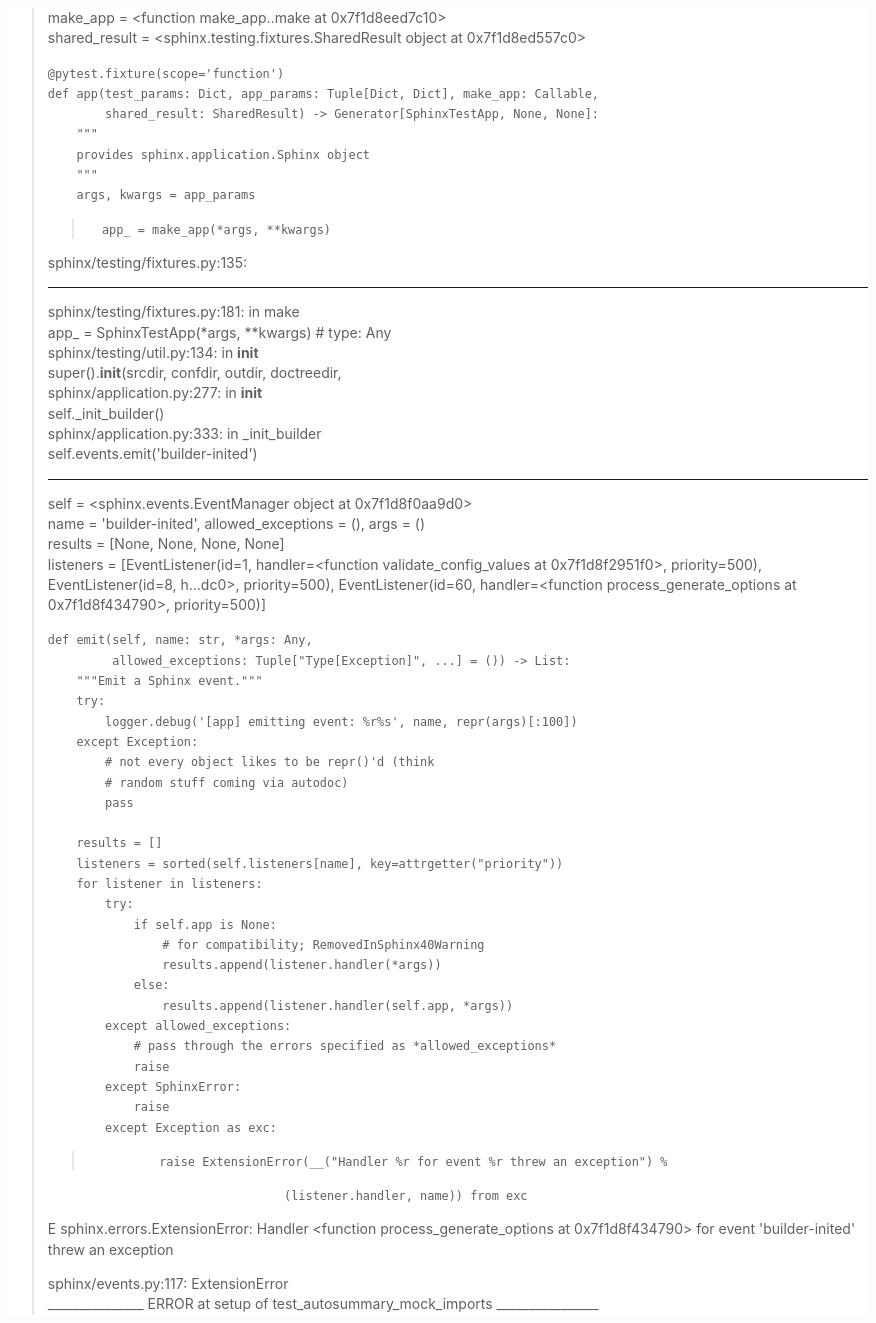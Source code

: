 > make_app = <function make_app.<locals>.make at 0x7f1d8eed7c10>  
> shared_result = <sphinx.testing.fixtures.SharedResult object at 0x7f1d8ed557c0>  
>   
>     @pytest.fixture(scope='function')  
>     def app(test_params: Dict, app_params: Tuple[Dict, Dict], make_app: Callable,  
>             shared_result: SharedResult) -> Generator[SphinxTestApp, None, None]:  
>         """  
>         provides sphinx.application.Sphinx object  
>         """  
>         args, kwargs = app_params  
> >       app_ = make_app(*args, **kwargs)  
>   
> sphinx/testing/fixtures.py:135:   
> _ _ _ _ _ _ _ _ _ _ _ _ _ _ _ _ _ _ _ _ _ _ _ _ _ _ _ _ _ _ _ _ _ _ _ _ _ _ _ _   
> sphinx/testing/fixtures.py:181: in make  
>     app_ = SphinxTestApp(*args, **kwargs)  # type: Any  
> sphinx/testing/util.py:134: in __init__  
>     super().__init__(srcdir, confdir, outdir, doctreedir,  
> sphinx/application.py:277: in __init__  
>     self._init_builder()  
> sphinx/application.py:333: in _init_builder  
>     self.events.emit('builder-inited')  
> _ _ _ _ _ _ _ _ _ _ _ _ _ _ _ _ _ _ _ _ _ _ _ _ _ _ _ _ _ _ _ _ _ _ _ _ _ _ _ _   
>   
> self = <sphinx.events.EventManager object at 0x7f1d8f0aa9d0>  
> name = 'builder-inited', allowed_exceptions = (), args = ()  
> results = [None, None, None, None]  
> listeners = [EventListener(id=1, handler=<function validate_config_values at 0x7f1d8f2951f0>, priority=500), EventListener(id=8, h...dc0>, priority=500), EventListener(id=60, handler=<function process_generate_options at 0x7f1d8f434790>, priority=500)]  
>   
>     def emit(self, name: str, *args: Any,  
>              allowed_exceptions: Tuple["Type[Exception]", ...] = ()) -> List:  
>         """Emit a Sphinx event."""  
>         try:  
>             logger.debug('[app] emitting event: %r%s', name, repr(args)[:100])  
>         except Exception:  
>             # not every object likes to be repr()'d (think  
>             # random stuff coming via autodoc)  
>             pass  
>       
>         results = []  
>         listeners = sorted(self.listeners[name], key=attrgetter("priority"))  
>         for listener in listeners:  
>             try:  
>                 if self.app is None:  
>                     # for compatibility; RemovedInSphinx40Warning  
>                     results.append(listener.handler(*args))  
>                 else:  
>                     results.append(listener.handler(self.app, *args))  
>             except allowed_exceptions:  
>                 # pass through the errors specified as *allowed_exceptions*  
>                 raise  
>             except SphinxError:  
>                 raise  
>             except Exception as exc:  
> >               raise ExtensionError(__("Handler %r for event %r threw an exception") %  
>                                      (listener.handler, name)) from exc  
> E               sphinx.errors.ExtensionError: Handler <function process_generate_options at 0x7f1d8f434790> for event 'builder-inited' threw an exception  
>   
> sphinx/events.py:117: ExtensionError  
> _______________ ERROR at setup of test_autosummary_mock_imports ________________  
>   